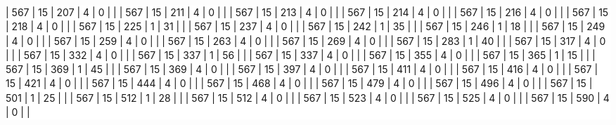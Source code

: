 | 567        | 15               | 207     | 4                      | 0     |       |
| 567        | 15               | 211     | 4                      | 0     |       |
| 567        | 15               | 213     | 4                      | 0     |       |
| 567        | 15               | 214     | 4                      | 0     |       |
| 567        | 15               | 216     | 4                      | 0     |       |
| 567        | 15               | 218     | 4                      | 0     |       |
| 567        | 15               | 225     | 1                      | 31    |       |
| 567        | 15               | 237     | 4                      | 0     |       |
| 567        | 15               | 242     | 1                      | 35    |       |
| 567        | 15               | 246     | 1                      | 18    |       |
| 567        | 15               | 249     | 4                      | 0     |       |
| 567        | 15               | 259     | 4                      | 0     |       |
| 567        | 15               | 263     | 4                      | 0     |       |
| 567        | 15               | 269     | 4                      | 0     |       |
| 567        | 15               | 283     | 1                      | 40    |       |
| 567        | 15               | 317     | 4                      | 0     |       |
| 567        | 15               | 332     | 4                      | 0     |       |
| 567        | 15               | 337     | 1                      | 56    |       |
| 567        | 15               | 337     | 4                      | 0     |       |
| 567        | 15               | 355     | 4                      | 0     |       |
| 567        | 15               | 365     | 1                      | 15    |       |
| 567        | 15               | 369     | 1                      | 45    |       |
| 567        | 15               | 369     | 4                      | 0     |       |
| 567        | 15               | 397     | 4                      | 0     |       |
| 567        | 15               | 411     | 4                      | 0     |       |
| 567        | 15               | 416     | 4                      | 0     |       |
| 567        | 15               | 421     | 4                      | 0     |       |
| 567        | 15               | 444     | 4                      | 0     |       |
| 567        | 15               | 468     | 4                      | 0     |       |
| 567        | 15               | 479     | 4                      | 0     |       |
| 567        | 15               | 496     | 4                      | 0     |       |
| 567        | 15               | 501     | 1                      | 25    |       |
| 567        | 15               | 512     | 1                      | 28    |       |
| 567        | 15               | 512     | 4                      | 0     |       |
| 567        | 15               | 523     | 4                      | 0     |       |
| 567        | 15               | 525     | 4                      | 0     |       |
| 567        | 15               | 590     | 4                      | 0     |       |